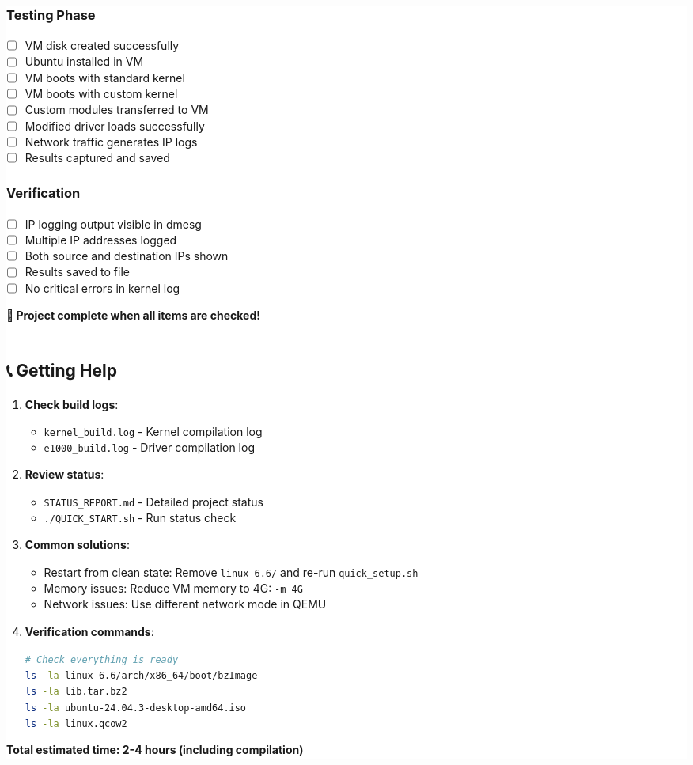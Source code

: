### Testing Phase
- [ ] VM disk created successfully
- [ ] Ubuntu installed in VM
- [ ] VM boots with standard kernel
- [ ] VM boots with custom kernel
- [ ] Custom modules transferred to VM
- [ ] Modified driver loads successfully
- [ ] Network traffic generates IP logs
- [ ] Results captured and saved

### Verification
- [ ] IP logging output visible in dmesg
- [ ] Multiple IP addresses logged
- [ ] Both source and destination IPs shown
- [ ] Results saved to file
- [ ] No critical errors in kernel log

**🎉 Project complete when all items are checked!**

---

## 📞 Getting Help

1. **Check build logs**:
   - `kernel_build.log` - Kernel compilation log
   - `e1000_build.log` - Driver compilation log

2. **Review status**:
   - `STATUS_REPORT.md` - Detailed project status
   - `./QUICK_START.sh` - Run status check

3. **Common solutions**:
   - Restart from clean state: Remove `linux-6.6/` and re-run `quick_setup.sh`
   - Memory issues: Reduce VM memory to 4G: `-m 4G`
   - Network issues: Use different network mode in QEMU

4. **Verification commands**:
   ```bash
   # Check everything is ready
   ls -la linux-6.6/arch/x86_64/boot/bzImage
   ls -la lib.tar.bz2
   ls -la ubuntu-24.04.3-desktop-amd64.iso
   ls -la linux.qcow2
   ```

**Total estimated time: 2-4 hours (including compilation)**
